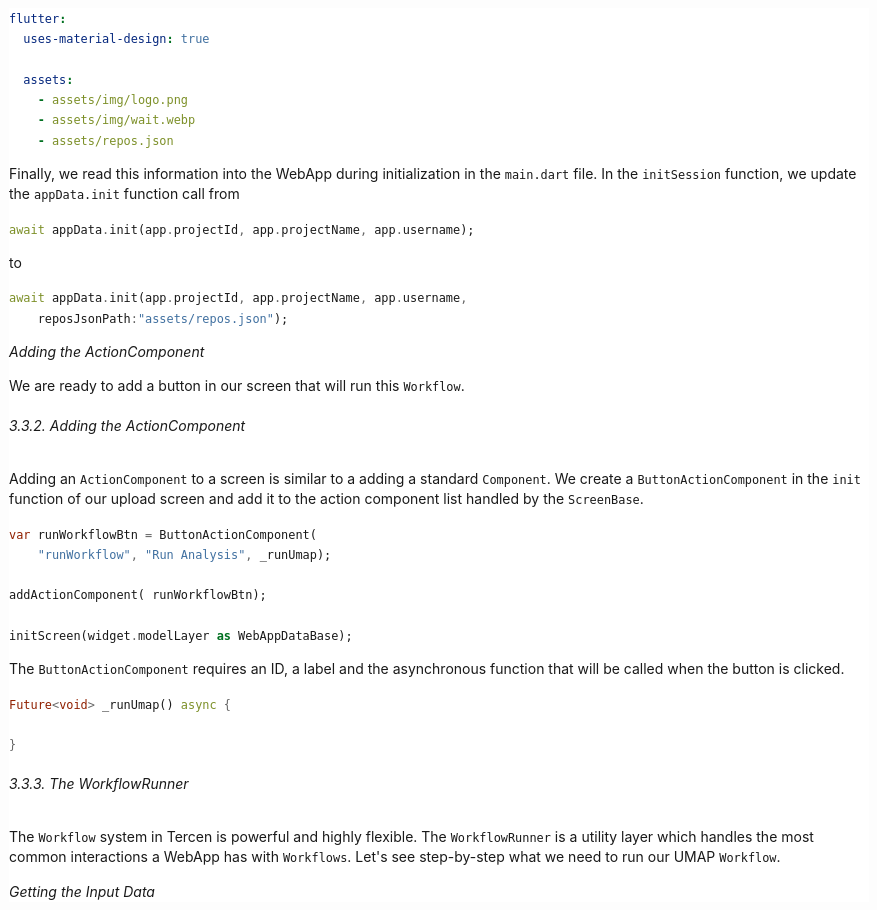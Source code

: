 ```YAML
flutter:
  uses-material-design: true

  assets:
    - assets/img/logo.png
    - assets/img/wait.webp
    - assets/repos.json
```

Finally, we read this information into the WebApp during initialization in the <code>main.dart</code> file. In the <code>initSession</code> function, we update the <code>appData.init</code> function call from

```dart
await appData.init(app.projectId, app.projectName, app.username);
```
to

```dart
await appData.init(app.projectId, app.projectName, app.username, 
    reposJsonPath:"assets/repos.json");
```

_Adding the ActionComponent_

We are ready to add a button in our screen that will run this <code>Workflow</code>.

###### 3.3.2. Adding the ActionComponent

Adding an <code>ActionComponent</code> to a screen is similar to a adding a standard <code>Component</code>. We create a <code>ButtonActionComponent</code> in the <code>init</code> function of our upload screen and add it to the action component list handled by the <code>ScreenBase</code>.

```dart
var runWorkflowBtn = ButtonActionComponent(
    "runWorkflow", "Run Analysis", _runUmap);

addActionComponent( runWorkflowBtn);

initScreen(widget.modelLayer as WebAppDataBase);
```

The <code>ButtonActionComponent</code> requires an ID, a label and the asynchronous function that will be called when the button is clicked. 

```dart
Future<void> _runUmap() async {
    
}
```

###### 3.3.3. The WorkflowRunner

The <code>Workflow</code> system in Tercen is powerful and highly flexible. The <code>WorkflowRunner</code> is a utility layer which handles the most common interactions a WebApp has with <code>Workflows</code>. Let's see step-by-step what we need to run our UMAP <code>Workflow</code>.

_Getting the Input Data_
